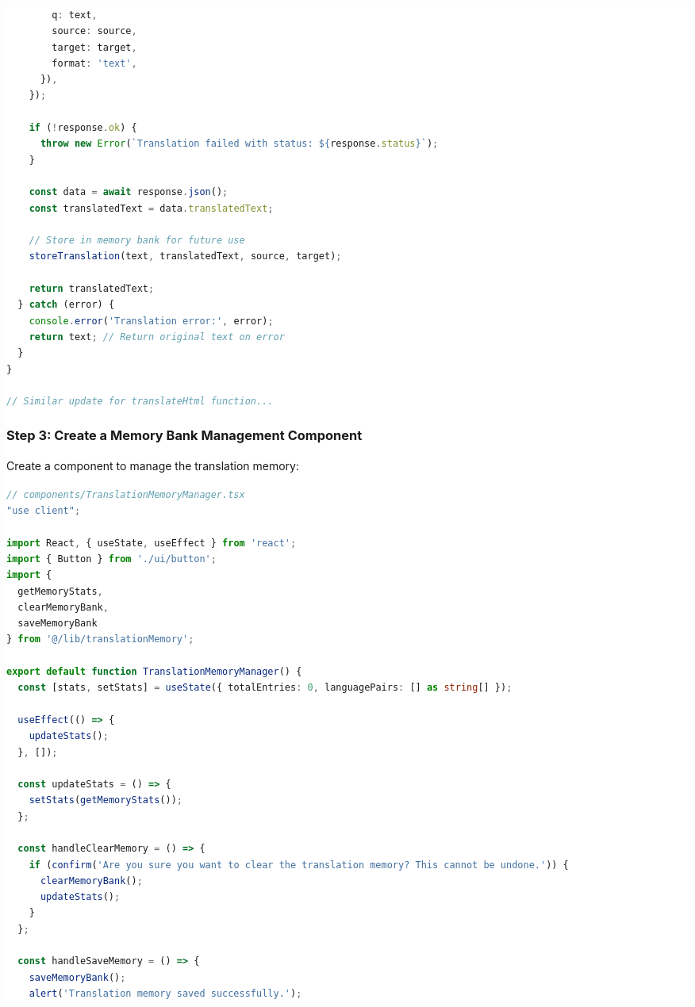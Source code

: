 ```typescript
        q: text,
        source: source,
        target: target,
        format: 'text',
      }),
    });

    if (!response.ok) {
      throw new Error(`Translation failed with status: ${response.status}`);
    }

    const data = await response.json();
    const translatedText = data.translatedText;
    
    // Store in memory bank for future use
    storeTranslation(text, translatedText, source, target);
    
    return translatedText;
  } catch (error) {
    console.error('Translation error:', error);
    return text; // Return original text on error
  }
}

// Similar update for translateHtml function...
```

### Step 3: Create a Memory Bank Management Component

Create a component to manage the translation memory:

```typescript
// components/TranslationMemoryManager.tsx
"use client";

import React, { useState, useEffect } from 'react';
import { Button } from './ui/button';
import { 
  getMemoryStats, 
  clearMemoryBank, 
  saveMemoryBank 
} from '@/lib/translationMemory';

export default function TranslationMemoryManager() {
  const [stats, setStats] = useState({ totalEntries: 0, languagePairs: [] as string[] });
  
  useEffect(() => {
    updateStats();
  }, []);
  
  const updateStats = () => {
    setStats(getMemoryStats());
  };
  
  const handleClearMemory = () => {
    if (confirm('Are you sure you want to clear the translation memory? This cannot be undone.')) {
      clearMemoryBank();
      updateStats();
    }
  };
  
  const handleSaveMemory = () => {
    saveMemoryBank();
    alert('Translation memory saved successfully.');
```

  [sourceLanguage: string]: {
  [sourceLanguage: string]: {